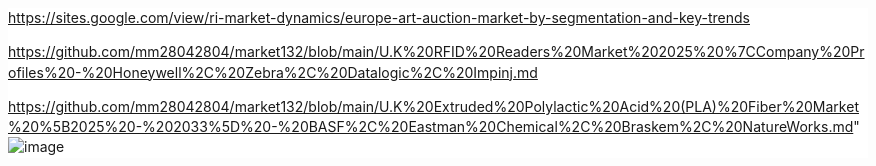<a href=https://sites.google.com/view/ri-market-dynamics/europe-art-auction-market-by-segmentation-and-key-trends>https://sites.google.com/view/ri-market-dynamics/europe-art-auction-market-by-segmentation-and-key-trends</a>

<a href=https://github.com/mm28042804/market132/blob/main/U.K%20RFID%20Readers%20Market%202025%20%7CCompany%20Profiles%20-%20Honeywell%2C%20Zebra%2C%20Datalogic%2C%20Impinj.md>https://github.com/mm28042804/market132/blob/main/U.K%20RFID%20Readers%20Market%202025%20%7CCompany%20Profiles%20-%20Honeywell%2C%20Zebra%2C%20Datalogic%2C%20Impinj.md</a>

<a href=https://github.com/mm28042804/market132/blob/main/U.K%20Extruded%20Polylactic%20Acid%20(PLA)%20Fiber%20Market%20%5B2025%20-%202033%5D%20-%20BASF%2C%20Eastman%20Chemical%2C%20Braskem%2C%20NatureWorks.md>https://github.com/mm28042804/market132/blob/main/U.K%20Extruded%20Polylactic%20Acid%20(PLA)%20Fiber%20Market%20%5B2025%20-%202033%5D%20-%20BASF%2C%20Eastman%20Chemical%2C%20Braskem%2C%20NatureWorks.md</a>"
![image](https://github.com/user-attachments/assets/61c1f655-ecaf-4e0e-91ae-52c2587a7f56)
